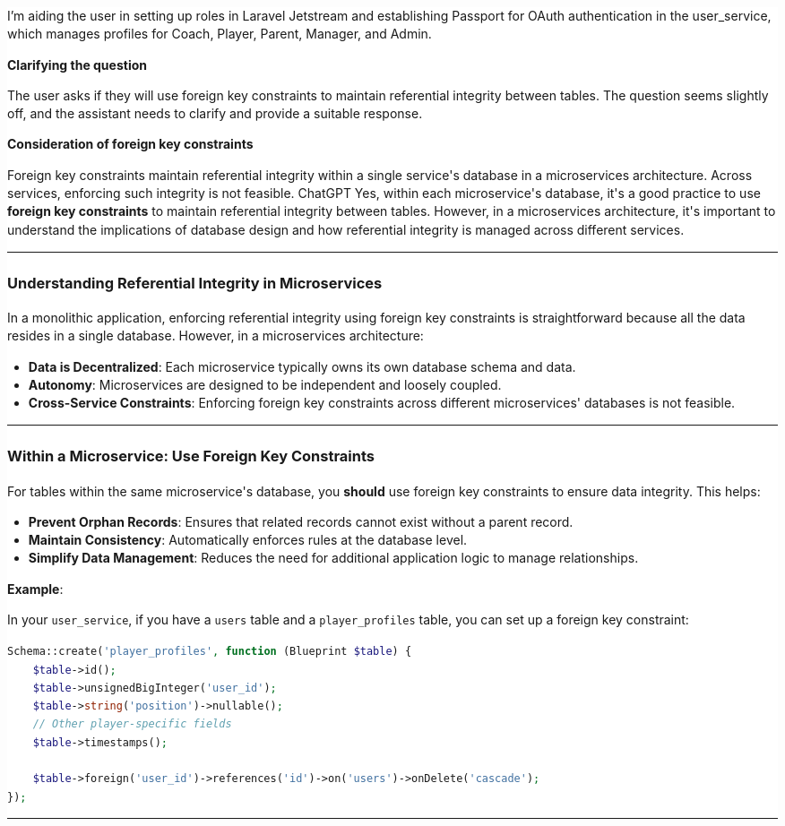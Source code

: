 I’m aiding the user in setting up roles in Laravel Jetstream and establishing Passport for OAuth authentication in the user_service, which manages profiles for Coach, Player, Parent, Manager, and Admin.

**Clarifying the question**

The user asks if they will use foreign key constraints to maintain referential integrity between tables. The question seems slightly off, and the assistant needs to clarify and provide a suitable response.

**Consideration of foreign key constraints**

Foreign key constraints maintain referential integrity within a single service's database in a microservices architecture. Across services, enforcing such integrity is not feasible.
ChatGPT
Yes, within each microservice's database, it's a good practice to use **foreign key constraints** to maintain referential integrity between tables. However, in a microservices architecture, it's important to understand the implications of database design and how referential integrity is managed across different services.

---

### **Understanding Referential Integrity in Microservices**

In a monolithic application, enforcing referential integrity using foreign key constraints is straightforward because all the data resides in a single database. However, in a microservices architecture:

- **Data is Decentralized**: Each microservice typically owns its own database schema and data.
- **Autonomy**: Microservices are designed to be independent and loosely coupled.
- **Cross-Service Constraints**: Enforcing foreign key constraints across different microservices' databases is not feasible.

---

### **Within a Microservice: Use Foreign Key Constraints**

For tables within the same microservice's database, you **should** use foreign key constraints to ensure data integrity. This helps:

- **Prevent Orphan Records**: Ensures that related records cannot exist without a parent record.
- **Maintain Consistency**: Automatically enforces rules at the database level.
- **Simplify Data Management**: Reduces the need for additional application logic to manage relationships.

**Example**:

In your `user_service`, if you have a `users` table and a `player_profiles` table, you can set up a foreign key constraint:

```php
Schema::create('player_profiles', function (Blueprint $table) {
    $table->id();
    $table->unsignedBigInteger('user_id');
    $table->string('position')->nullable();
    // Other player-specific fields
    $table->timestamps();

    $table->foreign('user_id')->references('id')->on('users')->onDelete('cascade');
});
```

---